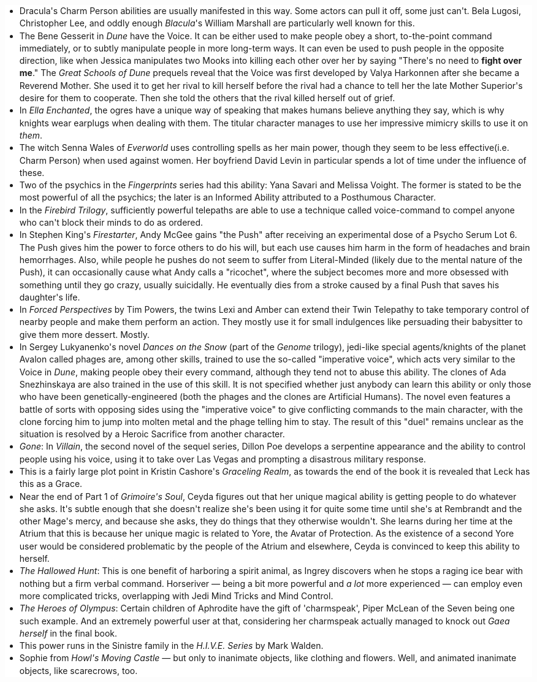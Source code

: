 -   Dracula's Charm Person abilities are usually manifested in this way. Some actors can pull it off, some just can't. Bela Lugosi, Christopher Lee, and oddly enough _Blacula_'s William Marshall are particularly well known for this.
-   The Bene Gesserit in _Dune_ have the Voice. It can be either used to make people obey a short, to-the-point command immediately, or to subtly manipulate people in more long-term ways. It can even be used to push people in the opposite direction, like when Jessica manipulates two Mooks into killing each other over her by saying "There's no need to **fight over me**." The _Great Schools of Dune_ prequels reveal that the Voice was first developed by Valya Harkonnen after she became a Reverend Mother. She used it to get her rival to kill herself before the rival had a chance to tell her the late Mother Superior's desire for them to cooperate. Then she told the others that the rival killed herself out of grief.
-   In _Ella Enchanted_, the ogres have a unique way of speaking that makes humans believe anything they say, which is why knights wear earplugs when dealing with them. The titular character manages to use her impressive mimicry skills to use it on _them_.
-   The witch Senna Wales of _Everworld_ uses controlling spells as her main power, though they seem to be less effective(i.e. Charm Person) when used against women. Her boyfriend David Levin in particular spends a lot of time under the influence of these.
-   Two of the psychics in the _Fingerprints_ series had this ability: Yana Savari and Melissa Voight. The former is stated to be the most powerful of all the psychics; the later is an Informed Ability attributed to a Posthumous Character.
-   In the _Firebird Trilogy_, sufficiently powerful telepaths are able to use a technique called voice-command to compel anyone who can't block their minds to do as ordered.
-   In Stephen King's _Firestarter_, Andy McGee gains "the Push" after receiving an experimental dose of a Psycho Serum Lot 6. The Push gives him the power to force others to do his will, but each use causes him harm in the form of headaches and brain hemorrhages. Also, while people he pushes do not seem to suffer from Literal-Minded (likely due to the mental nature of the Push), it can occasionally cause what Andy calls a "ricochet", where the subject becomes more and more obsessed with something until they go crazy, usually suicidally. He eventually dies from a stroke caused by a final Push that saves his daughter's life.
-   In _Forced Perspectives_ by Tim Powers, the twins Lexi and Amber can extend their Twin Telepathy to take temporary control of nearby people and make them perform an action. They mostly use it for small indulgences like persuading their babysitter to give them more dessert. Mostly.
-   In Sergey Lukyanenko's novel _Dances on the Snow_ (part of the _Genome_ trilogy), jedi\-like special agents/knights of the planet Avalon called phages are, among other skills, trained to use the so-called "imperative voice", which acts very similar to the Voice in _Dune_, making people obey their every command, although they tend not to abuse this ability. The clones of Ada Snezhinskaya are also trained in the use of this skill. It is not specified whether just anybody can learn this ability or only those who have been genetically-engineered (both the phages and the clones are Artificial Humans). The novel even features a battle of sorts with opposing sides using the "imperative voice" to give conflicting commands to the main character, with the clone forcing him to jump into molten metal and the phage telling him to stay. The result of this "duel" remains unclear as the situation is resolved by a Heroic Sacrifice from another character.
-   _Gone_: In _Villain_, the second novel of the sequel series, Dillon Poe develops a serpentine appearance and the ability to control people using his voice, using it to take over Las Vegas and prompting a disastrous military response.
-   This is a fairly large plot point in Kristin Cashore's _Graceling Realm_, as towards the end of the book it is revealed that Leck has this as a Grace.
-   Near the end of Part 1 of _Grimoire's Soul_, Ceyda figures out that her unique magical ability is getting people to do whatever she asks. It's subtle enough that she doesn't realize she's been using it for quite some time until she's at Rembrandt and the other Mage's mercy, and because she asks, they do things that they otherwise wouldn't. She learns during her time at the Atrium that this is because her unique magic is related to Yore, the Avatar of Protection. As the existence of a second Yore user would be considered problematic by the people of the Atrium and elsewhere, Ceyda is convinced to keep this ability to herself.
-   _The Hallowed Hunt_: This is one benefit of harboring a spirit animal, as Ingrey discovers when he stops a raging ice bear with nothing but a firm verbal command. Horseriver — being a bit more powerful and _a lot_ more experienced — can employ even more complicated tricks, overlapping with Jedi Mind Tricks and Mind Control.
-   _The Heroes of Olympus_: Certain children of Aphrodite have the gift of 'charmspeak', Piper McLean of the Seven being one such example. And an extremely powerful user at that, considering her charmspeak actually managed to knock out _Gaea herself_ in the final book.
-   This power runs in the Sinistre family in the _H.I.V.E. Series_ by Mark Walden.
-   Sophie from _Howl's Moving Castle_ — but only to inanimate objects, like clothing and flowers. Well, and animated inanimate objects, like scarecrows, too.